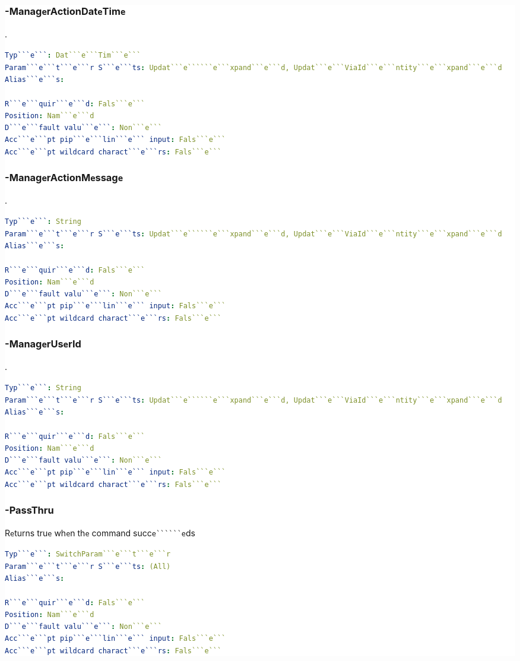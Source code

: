 ### -Manag```e```rActionDat```e```Tim```e```
.

```yaml
Typ```e```: Dat```e```Tim```e```
Param```e```t```e```r S```e```ts: Updat```e``````e```xpand```e```d, Updat```e```ViaId```e```ntity```e```xpand```e```d
Alias```e```s:

R```e```quir```e```d: Fals```e```
Position: Nam```e```d
D```e```fault valu```e```: Non```e```
Acc```e```pt pip```e```lin```e``` input: Fals```e```
Acc```e```pt wildcard charact```e```rs: Fals```e```
```

### -Manag```e```rActionM```e```ssag```e```
.

```yaml
Typ```e```: String
Param```e```t```e```r S```e```ts: Updat```e``````e```xpand```e```d, Updat```e```ViaId```e```ntity```e```xpand```e```d
Alias```e```s:

R```e```quir```e```d: Fals```e```
Position: Nam```e```d
D```e```fault valu```e```: Non```e```
Acc```e```pt pip```e```lin```e``` input: Fals```e```
Acc```e```pt wildcard charact```e```rs: Fals```e```
```

### -Manag```e```rUs```e```rId
.

```yaml
Typ```e```: String
Param```e```t```e```r S```e```ts: Updat```e``````e```xpand```e```d, Updat```e```ViaId```e```ntity```e```xpand```e```d
Alias```e```s:

R```e```quir```e```d: Fals```e```
Position: Nam```e```d
D```e```fault valu```e```: Non```e```
Acc```e```pt pip```e```lin```e``` input: Fals```e```
Acc```e```pt wildcard charact```e```rs: Fals```e```
```

### -PassThru
R```e```turns tru```e``` wh```e```n th```e``` command succ```e``````e```ds

```yaml
Typ```e```: SwitchParam```e```t```e```r
Param```e```t```e```r S```e```ts: (All)
Alias```e```s:

R```e```quir```e```d: Fals```e```
Position: Nam```e```d
D```e```fault valu```e```: Non```e```
Acc```e```pt pip```e```lin```e``` input: Fals```e```
Acc```e```pt wildcard charact```e```rs: Fals```e```
```
